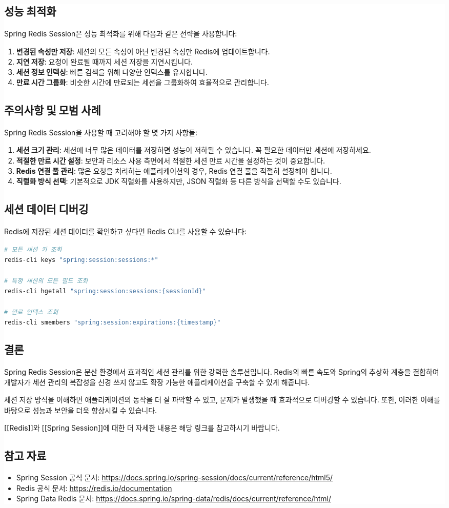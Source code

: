 ## 성능 최적화

Spring Redis Session은 성능 최적화를 위해 다음과 같은 전략을 사용합니다:

1. **변경된 속성만 저장**: 세션의 모든 속성이 아닌 변경된 속성만 Redis에 업데이트합니다.
2. **지연 저장**: 요청이 완료될 때까지 세션 저장을 지연시킵니다.
3. **세션 정보 인덱싱**: 빠른 검색을 위해 다양한 인덱스를 유지합니다.
4. **만료 시간 그룹화**: 비슷한 시간에 만료되는 세션을 그룹화하여 효율적으로 관리합니다.

## 주의사항 및 모범 사례

Spring Redis Session을 사용할 때 고려해야 할 몇 가지 사항들:

1. **세션 크기 관리**: 세션에 너무 많은 데이터를 저장하면 성능이 저하될 수 있습니다. 꼭 필요한 데이터만 세션에 저장하세요.
2. **적절한 만료 시간 설정**: 보안과 리소스 사용 측면에서 적절한 세션 만료 시간을 설정하는 것이 중요합니다.
3. **Redis 연결 풀 관리**: 많은 요청을 처리하는 애플리케이션의 경우, Redis 연결 풀을 적절히 설정해야 합니다.
4. **직렬화 방식 선택**: 기본적으로 JDK 직렬화를 사용하지만, JSON 직렬화 등 다른 방식을 선택할 수도 있습니다.

## 세션 데이터 디버깅

Redis에 저장된 세션 데이터를 확인하고 싶다면 Redis CLI를 사용할 수 있습니다:

```bash
# 모든 세션 키 조회
redis-cli keys "spring:session:sessions:*"

# 특정 세션의 모든 필드 조회
redis-cli hgetall "spring:session:sessions:{sessionId}"

# 만료 인덱스 조회
redis-cli smembers "spring:session:expirations:{timestamp}"
```

## 결론

Spring Redis Session은 분산 환경에서 효과적인 세션 관리를 위한 강력한 솔루션입니다. Redis의 빠른 속도와 Spring의 추상화 계층을 결합하여 개발자가 세션 관리의 복잡성을 신경 쓰지 않고도 확장 가능한 애플리케이션을 구축할 수 있게 해줍니다.

세션 저장 방식을 이해하면 애플리케이션의 동작을 더 잘 파악할 수 있고, 문제가 발생했을 때 효과적으로 디버깅할 수 있습니다. 또한, 이러한 이해를 바탕으로 성능과 보안을 더욱 향상시킬 수 있습니다.

[[Redis]]와 [[Spring Session]]에 대한 더 자세한 내용은 해당 링크를 참고하시기 바랍니다.

## 참고 자료

- Spring Session 공식 문서: https://docs.spring.io/spring-session/docs/current/reference/html5/
- Redis 공식 문서: https://redis.io/documentation
- Spring Data Redis 문서: https://docs.spring.io/spring-data/redis/docs/current/reference/html/